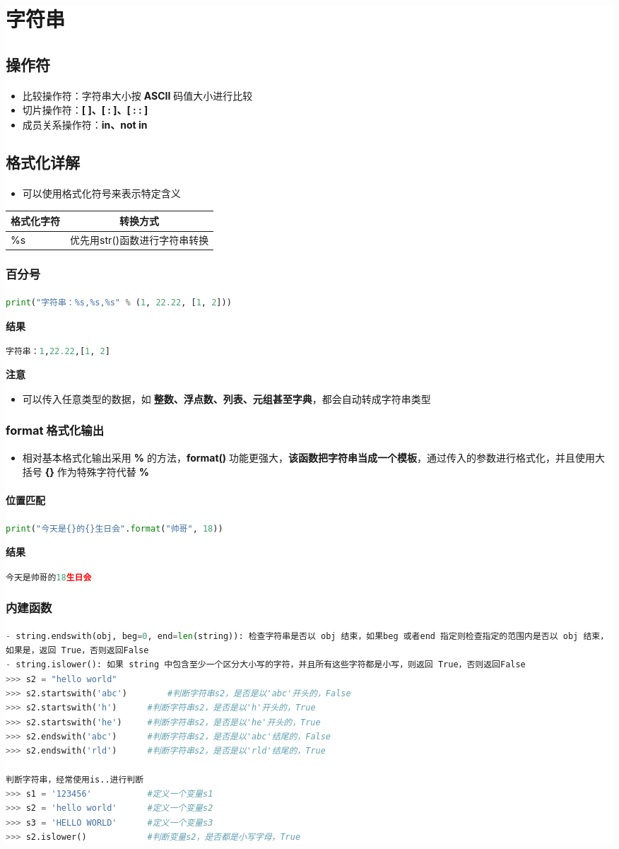 # 字符串

## 操作符

- 比较操作符：字符串大小按 **ASCII** 码值大小进行比较
- 切片操作符：**[ ]、[ : ]、[ : : ]**
- 成员关系操作符：**in、not  in**

## 格式化详解

- 可以使用格式化符号来表示特定含义

| **格式化字符** | **转换方式**                  |
| -------------- | ----------------------------- |
| %s             | 优先用str()函数进行字符串转换 |

### 百分号

```python
print("字符串：%s,%s,%s" % (1, 22.22, [1, 2]))
```

**结果**

```python
字符串：1,22.22,[1, 2]
```

**注意**

- 可以传入任意类型的数据，如 **整数、浮点数、列表、元组甚至字典**，都会自动转成字符串类型

### format 格式化输出

- 相对基本格式化输出采用 **%** 的方法，**format()** 功能更强大，**该函数把字符串当成一个模板**，通过传入的参数进行格式化，并且使用大括号 **{}** 作为特殊字符代替 **%**

#### 位置匹配

```python
print("今天是{}的{}生日会".format("帅哥", 18))
```

**结果**

```python
今天是帅哥的18生日会
```

### 内建函数

```python
- string.endswith(obj, beg=0, end=len(string)): 检查字符串是否以 obj 结束，如果beg 或者end 指定则检查指定的范围内是否以 obj 结束，如果是，返回 True，否则返回False
- string.islower(): 如果 string 中包含至少一个区分大小写的字符，并且所有这些字符都是小写，则返回 True，否则返回False
>>> s2 = "hello world"
>>> s2.startswith('abc')		#判断字符串s2，是否是以'abc'开头的，False
>>> s2.startswith('h')		#判断字符串s2，是否是以'h'开头的，True
>>> s2.startswith('he')		#判断字符串s2，是否是以'he'开头的，True
>>> s2.endswith('abc')		#判断字符串s2，是否是以'abc'结尾的，False
>>> s2.endswith('rld')		#判断字符串s2，是否是以'rld'结尾的，True

判断字符串，经常使用is..进行判断
>>> s1 = '123456'			#定义一个变量s1
>>> s2 = 'hello world'		#定义一个变量s2
>>> s3 = 'HELLO WORLD'		#定义一个变量s3
>>> s2.islower()			#判断变量s2，是否都是小写字母，True
```